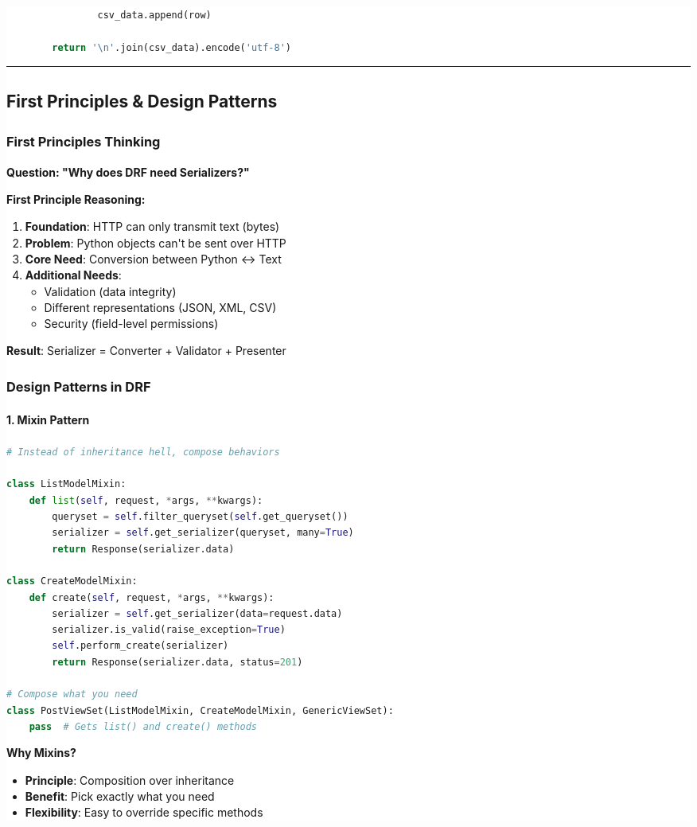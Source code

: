 ```python
                csv_data.append(row)
        
        return '\n'.join(csv_data).encode('utf-8')
```

---

## First Principles & Design Patterns

### First Principles Thinking

**Question: "Why does DRF need Serializers?"**

**First Principle Reasoning:**

1. **Foundation**: HTTP can only transmit text (bytes)
2. **Problem**: Python objects can't be sent over HTTP
3. **Core Need**: Conversion between Python ↔ Text
4. **Additional Needs**: 
   - Validation (data integrity)
   - Different representations (JSON, XML, CSV)
   - Security (field-level permissions)

**Result**: Serializer = Converter + Validator + Presenter

### Design Patterns in DRF

#### 1. **Mixin Pattern**

```python
# Instead of inheritance hell, compose behaviors

class ListModelMixin:
    def list(self, request, *args, **kwargs):
        queryset = self.filter_queryset(self.get_queryset())
        serializer = self.get_serializer(queryset, many=True)
        return Response(serializer.data)

class CreateModelMixin:
    def create(self, request, *args, **kwargs):
        serializer = self.get_serializer(data=request.data)
        serializer.is_valid(raise_exception=True)
        self.perform_create(serializer)
        return Response(serializer.data, status=201)

# Compose what you need
class PostViewSet(ListModelMixin, CreateModelMixin, GenericViewSet):
    pass  # Gets list() and create() methods
```

**Why Mixins?**
- **Principle**: Composition over inheritance
- **Benefit**: Pick exactly what you need
- **Flexibility**: Easy to override specific methods
